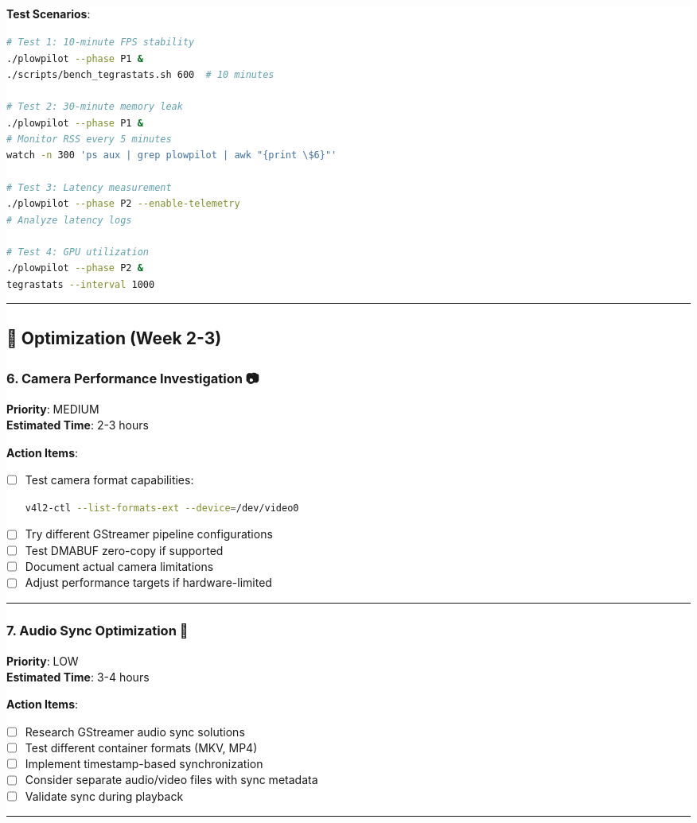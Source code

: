 **Test Scenarios**:
```bash
# Test 1: 10-minute FPS stability
./plowpilot --phase P1 &
./scripts/bench_tegrastats.sh 600  # 10 minutes

# Test 2: 30-minute memory leak
./plowpilot --phase P1 &
# Monitor RSS every 5 minutes
watch -n 300 'ps aux | grep plowpilot | awk "{print \$6}"'

# Test 3: Latency measurement
./plowpilot --phase P2 --enable-telemetry
# Analyze latency logs

# Test 4: GPU utilization
./plowpilot --phase P2 &
tegrastats --interval 1000
```

---

## 🔧 Optimization (Week 2-3)

### 6. Camera Performance Investigation 📷
**Priority**: MEDIUM  
**Estimated Time**: 2-3 hours

**Action Items**:
- [ ] Test camera format capabilities:
  ```bash
  v4l2-ctl --list-formats-ext --device=/dev/video0
  ```
- [ ] Try different GStreamer pipeline configurations
- [ ] Test DMABUF zero-copy if supported
- [ ] Document actual camera limitations
- [ ] Adjust performance targets if hardware-limited

---

### 7. Audio Sync Optimization 🎵
**Priority**: LOW  
**Estimated Time**: 3-4 hours

**Action Items**:
- [ ] Research GStreamer audio sync solutions
- [ ] Test different container formats (MKV, MP4)
- [ ] Implement timestamp-based synchronization
- [ ] Consider separate audio/video files with sync metadata
- [ ] Validate sync during playback

---
